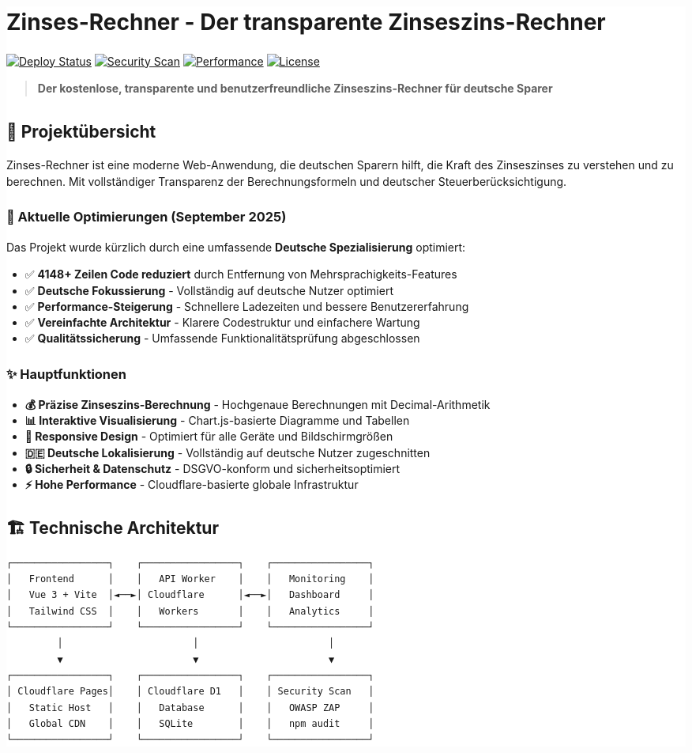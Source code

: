 # Zinses-Rechner - Der transparente Zinseszins-Rechner

[![Deploy Status](https://img.shields.io/badge/deploy-success-brightgreen)](https://zinses-rechner.de)
[![Security Scan](https://img.shields.io/badge/security-verified-green)](https://github.com/zinses-rechner/security-reports)
[![Performance](https://img.shields.io/badge/lighthouse-95%2B-brightgreen)](https://pagespeed.web.dev/analysis/https-zinses-rechner-de)
[![License](https://img.shields.io/badge/license-MIT-blue.svg)](LICENSE)

> **Der kostenlose, transparente und benutzerfreundliche Zinseszins-Rechner für deutsche Sparer**

## 🎯 Projektübersicht

Zinses-Rechner ist eine moderne Web-Anwendung, die deutschen Sparern hilft, die Kraft des Zinseszinses zu verstehen und zu berechnen. Mit vollständiger Transparenz der Berechnungsformeln und deutscher Steuerberücksichtigung.

### 🎉 Aktuelle Optimierungen (September 2025)

Das Projekt wurde kürzlich durch eine umfassende **Deutsche Spezialisierung** optimiert:

- ✅ **4148+ Zeilen Code reduziert** durch Entfernung von Mehrsprachigkeits-Features
- ✅ **Deutsche Fokussierung** - Vollständig auf deutsche Nutzer optimiert
- ✅ **Performance-Steigerung** - Schnellere Ladezeiten und bessere Benutzererfahrung
- ✅ **Vereinfachte Architektur** - Klarere Codestruktur und einfachere Wartung
- ✅ **Qualitätssicherung** - Umfassende Funktionalitätsprüfung abgeschlossen

### ✨ Hauptfunktionen

- **💰 Präzise Zinseszins-Berechnung** - Hochgenaue Berechnungen mit Decimal-Arithmetik
- **📊 Interaktive Visualisierung** - Chart.js-basierte Diagramme und Tabellen
- **📱 Responsive Design** - Optimiert für alle Geräte und Bildschirmgrößen
- **🇩🇪 Deutsche Lokalisierung** - Vollständig auf deutsche Nutzer zugeschnitten
- **🔒 Sicherheit & Datenschutz** - DSGVO-konform und sicherheitsoptimiert
- **⚡ Hohe Performance** - Cloudflare-basierte globale Infrastruktur

## 🏗️ Technische Architektur

```
┌─────────────────┐    ┌─────────────────┐    ┌─────────────────┐
│   Frontend      │    │   API Worker    │    │   Monitoring    │
│   Vue 3 + Vite  │◄──►│ Cloudflare      │◄──►│   Dashboard     │
│   Tailwind CSS  │    │   Workers       │    │   Analytics     │
└─────────────────┘    └─────────────────┘    └─────────────────┘
         │                       │                       │
         ▼                       ▼                       ▼
┌─────────────────┐    ┌─────────────────┐    ┌─────────────────┐
│ Cloudflare Pages│    │ Cloudflare D1   │    │ Security Scan   │
│   Static Host   │    │   Database      │    │   OWASP ZAP     │
│   Global CDN    │    │   SQLite        │    │   npm audit     │
└─────────────────┘    └─────────────────┘    └─────────────────┘
```
